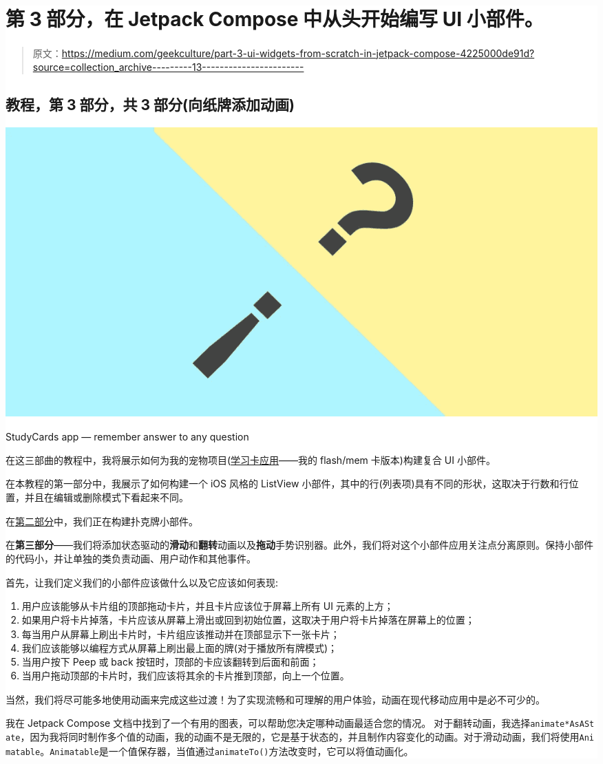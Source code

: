 # 第 3 部分，在 Jetpack Compose 中从头开始编写 UI 小部件。

> 原文：<https://medium.com/geekculture/part-3-ui-widgets-from-scratch-in-jetpack-compose-4225000de91d?source=collection_archive---------13----------------------->

## 教程，第 3 部分，共 3 部分(向纸牌添加动画)

![](img/dde87d1bd0996508d137026ca999bb49.png)

StudyCards app — remember answer to any question

在这三部曲的教程中，我将展示如何为我的宠物项目([学习卡应用](https://studycardsapp.com/)——我的 flash/mem 卡版本)构建复合 UI 小部件。

在本教程的第一部分中，我展示了如何构建一个 iOS 风格的 ListView 小部件，其中的行(列表项)具有不同的形状，这取决于行数和行位置，并且在编辑或删除模式下看起来不同。

在[第二部分](/@sergey-nes/part-2-ui-widgets-from-scratch-in-jetpack-compose-742a3342321b)中，我们正在构建扑克牌小部件。

在**第三部分**——我们将添加状态驱动的**滑动**和**翻转**动画以及**拖动**手势识别器。此外，我们将对这个小部件应用关注点分离原则。保持小部件的代码小，并让单独的类负责动画、用户动作和其他事件。

首先，让我们定义我们的小部件应该做什么以及它应该如何表现:

1.  用户应该能够从卡片组的顶部拖动卡片，并且卡片应该位于屏幕上所有 UI 元素的上方；
2.  如果用户将卡片掉落，卡片应该从屏幕上滑出或回到初始位置，这取决于用户将卡片掉落在屏幕上的位置；
3.  每当用户从屏幕上刷出卡片时，卡片组应该推动并在顶部显示下一张卡片；
4.  我们应该能够以编程方式从屏幕上刷出最上面的牌(对于播放所有牌模式)；
5.  当用户按下 Peep 或 back 按钮时，顶部的卡应该翻转到后面和前面；
6.  当用户拖动顶部的卡片时，我们应该将其余的卡片推到顶部，向上一个位置。

当然，我们将尽可能多地使用动画来完成这些过渡！为了实现流畅和可理解的用户体验，动画在现代移动应用中是必不可少的。

我在 Jetpack Compose 文档中找到了一个有用的图表，可以帮助您决定哪种动画最适合您的情况。
对于翻转动画，我选择`animate*AsAState`，因为我将同时制作多个值的动画，我的动画不是无限的，它是基于状态的，并且制作内容变化的动画。对于滑动动画，我们将使用`Animatable`。`Animatable`是一个值保存器，当值通过`animateTo()`方法改变时，它可以将值动画化。

